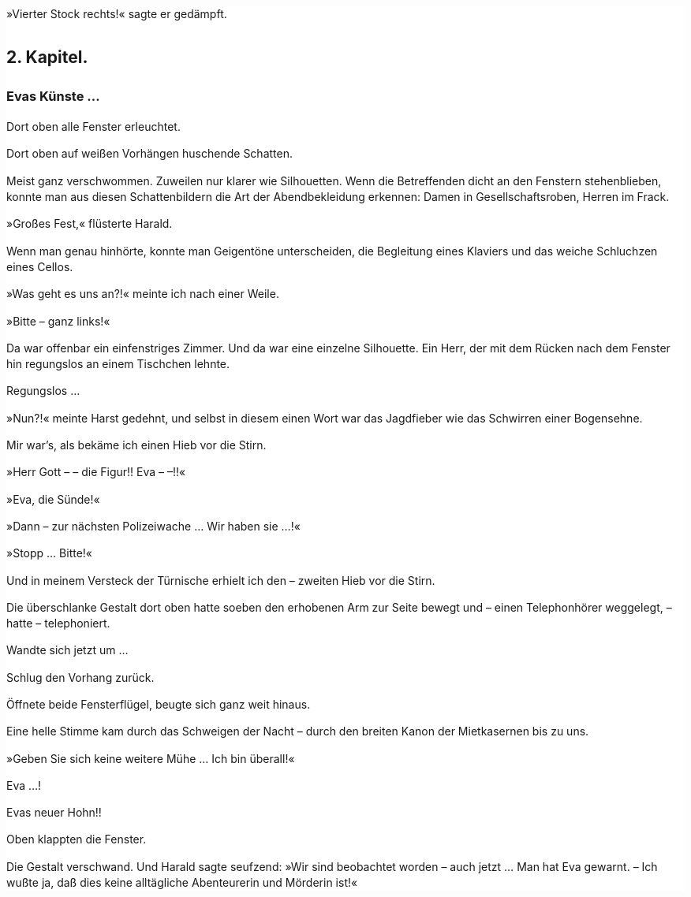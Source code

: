 »Vierter Stock rechts!« sagte er gedämpft.

<h2>2. Kapitel.</h2>
<h3>Evas Künste …</h3>

Dort oben alle Fenster erleuchtet.

Dort oben auf weißen Vorhängen huschende Schatten.

Meist ganz verschwommen. Zuweilen nur klarer wie Silhouetten. Wenn die Betreffenden dicht an den Fenstern stehenblieben, konnte man aus diesen Schattenbildern die Art der Abendbekleidung erkennen: Damen in Gesellschaftsroben, Herren im Frack.

»Großes Fest,« flüsterte Harald.

Wenn man genau hinhörte, konnte man Geigentöne unterscheiden, die Begleitung eines Klaviers und das weiche Schluchzen eines Cellos.

»Was geht es uns an?!« meinte ich nach einer Weile.

»Bitte – ganz links!«

Da war offenbar ein einfenstriges Zimmer. Und da war eine einzelne Silhouette. Ein Herr, der mit dem Rücken nach dem Fenster hin regungslos an einem Tischchen lehnte.

Regungslos …

»Nun?!« meinte Harst gedehnt, und selbst in diesem einen Wort war das Jagdfieber wie das Schwirren einer Bogensehne.

Mir war’s, als bekäme ich einen Hieb vor die Stirn.

»Herr Gott – – die Figur!! Eva – –!!«

»Eva, die Sünde!«

»Dann – zur nächsten Polizeiwache … Wir haben sie …!«

»Stopp … Bitte!«

Und in meinem Versteck der Türnische erhielt ich den – zweiten Hieb vor die Stirn.

Die überschlanke Gestalt dort oben hatte soeben den erhobenen Arm zur Seite bewegt und – einen Telephonhörer weggelegt, – hatte – telephoniert.

Wandte sich jetzt um …

Schlug den Vorhang zurück.

Öffnete beide Fensterflügel, beugte sich ganz weit hinaus.

Eine helle Stimme kam durch das Schweigen der Nacht – durch den breiten Kanon der Mietkasernen bis zu uns.

»Geben Sie sich keine weitere Mühe … Ich bin überall!«

Eva …!

Evas neuer Hohn!!

Oben klappten die Fenster.

Die Gestalt verschwand. Und Harald sagte seufzend: »Wir sind beobachtet worden – auch jetzt … Man hat Eva gewarnt. – Ich wußte ja, daß dies keine alltägliche Abenteurerin und Mörderin ist!«
